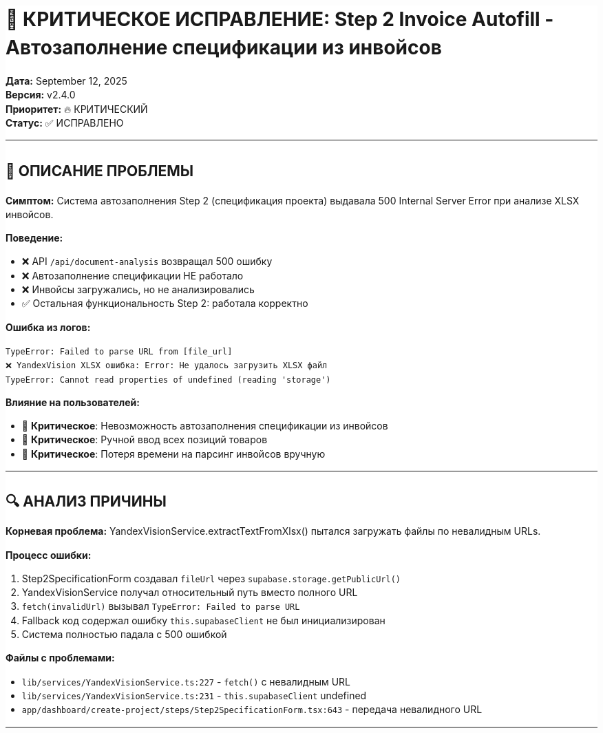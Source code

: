 # 🔧 КРИТИЧЕСКОЕ ИСПРАВЛЕНИЕ: Step 2 Invoice Autofill - Автозаполнение спецификации из инвойсов

**Дата:** September 12, 2025  
**Версия:** v2.4.0  
**Приоритет:** 🔥 КРИТИЧЕСКИЙ  
**Статус:** ✅ ИСПРАВЛЕНО  

---

## 🚨 ОПИСАНИЕ ПРОБЛЕМЫ

**Симптом:** Система автозаполнения Step 2 (спецификация проекта) выдавала 500 Internal Server Error при анализе XLSX инвойсов.

**Поведение:**
- ❌ API `/api/document-analysis` возвращал 500 ошибку
- ❌ Автозаполнение спецификации НЕ работало
- ❌ Инвойсы загружались, но не анализировались
- ✅ Остальная функциональность Step 2: работала корректно

**Ошибка из логов:**
```
TypeError: Failed to parse URL from [file_url]
❌ YandexVision XLSX ошибка: Error: Не удалось загрузить XLSX файл
TypeError: Cannot read properties of undefined (reading 'storage')
```

**Влияние на пользователей:**
- 🔴 **Критическое**: Невозможность автозаполнения спецификации из инвойсов
- 🔴 **Критическое**: Ручной ввод всех позиций товаров
- 🔴 **Критическое**: Потеря времени на парсинг инвойсов вручную

---

## 🔍 АНАЛИЗ ПРИЧИНЫ

**Корневая проблема:** YandexVisionService.extractTextFromXlsx() пытался загружать файлы по невалидным URLs.

**Процесс ошибки:**
1. Step2SpecificationForm создавал `fileUrl` через `supabase.storage.getPublicUrl()`
2. YandexVisionService получал относительный путь вместо полного URL
3. `fetch(invalidUrl)` вызывал `TypeError: Failed to parse URL`
4. Fallback код содержал ошибку `this.supabaseClient` не был инициализирован
5. Система полностью падала с 500 ошибкой

**Файлы с проблемами:**
- `lib/services/YandexVisionService.ts:227` - `fetch()` с невалидным URL
- `lib/services/YandexVisionService.ts:231` - `this.supabaseClient` undefined
- `app/dashboard/create-project/steps/Step2SpecificationForm.tsx:643` - передача невалидного URL

---

